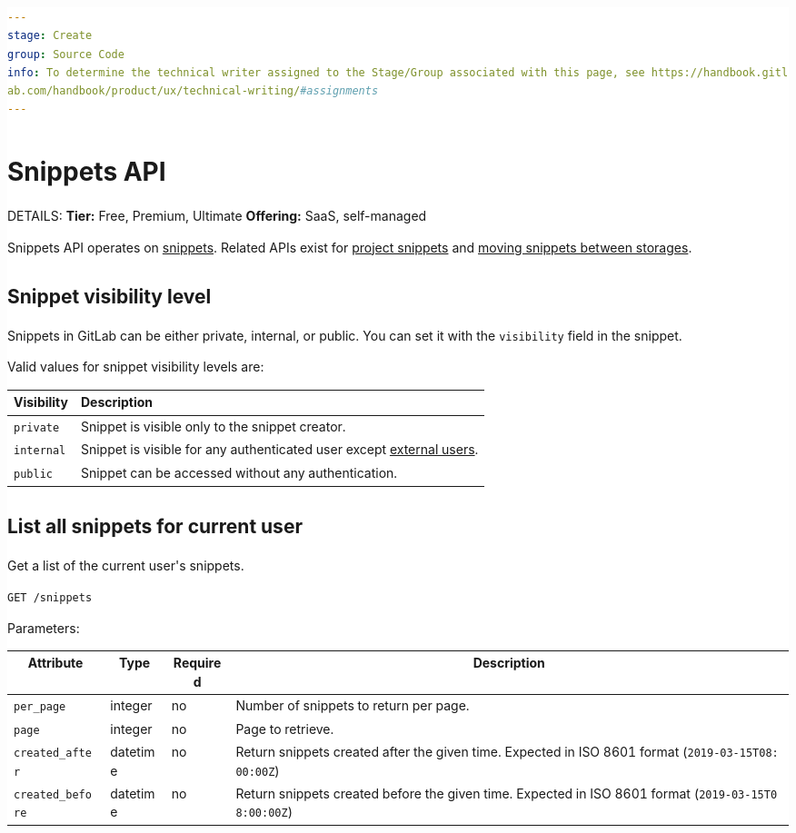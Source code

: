 ```yaml
---
stage: Create
group: Source Code
info: To determine the technical writer assigned to the Stage/Group associated with this page, see https://handbook.gitlab.com/handbook/product/ux/technical-writing/#assignments
---
```


# Snippets API 

DETAILS:
**Tier:** Free, Premium, Ultimate
**Offering:** SaaS, self-managed

Snippets API operates on [snippets](../user/snippets.md). Related APIs exist for
[project snippets](project_snippets.md) and
[moving snippets between storages](snippet_repository_storage_moves.md).

## Snippet visibility level

Snippets in GitLab can be either private, internal, or public.
You can set it with the `visibility` field in the snippet.

Valid values for snippet visibility levels are:

| Visibility | Description                                         |
|:-----------|:----------------------------------------------------|
| `private`  | Snippet is visible only to the snippet creator.     |
| `internal` | Snippet is visible for any authenticated user except [external users](../administration/external_users.md).          |
| `public`   | Snippet can be accessed without any authentication. |

## List all snippets for current user

Get a list of the current user's snippets.

```plaintext
GET /snippets
```

Parameters:

| Attribute        | Type     | Required | Description                                                                                         |
|------------------|----------|----------|-----------------------------------------------------------------------------------------------------|
| `per_page`       | integer  | no       | Number of snippets to return per page.                                                              |
| `page`           | integer  | no       | Page to retrieve.                                                                                   |
| `created_after`  | datetime | no       | Return snippets created after the given time. Expected in ISO 8601 format (`2019-03-15T08:00:00Z`)  |
| `created_before` | datetime | no       | Return snippets created before the given time. Expected in ISO 8601 format (`2019-03-15T08:00:00Z`) |

